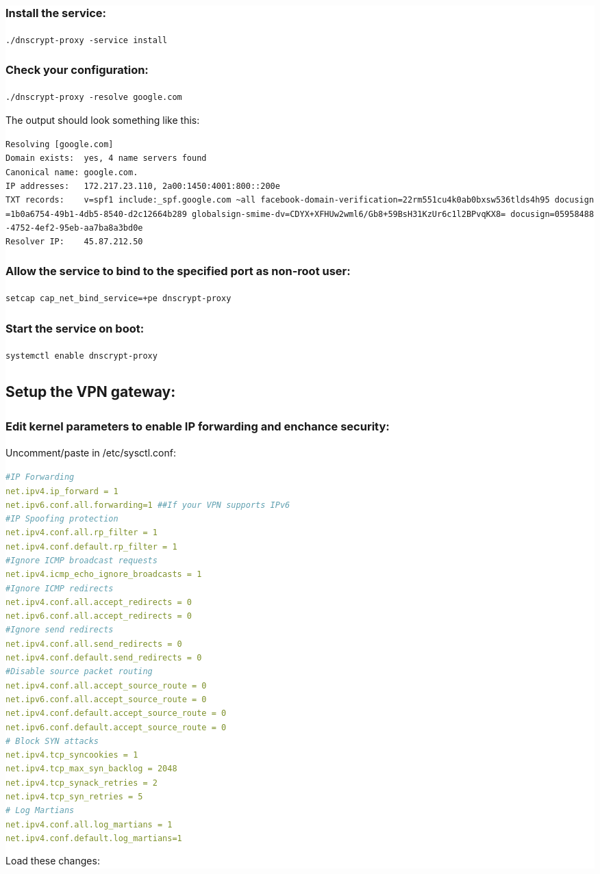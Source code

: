 ### **Install the service:**  
    ./dnscrypt-proxy -service install

### **Check your configuration:**  
    ./dnscrypt-proxy -resolve google.com
The output should look something like this:
```
Resolving [google.com]
Domain exists:  yes, 4 name servers found
Canonical name: google.com.
IP addresses:   172.217.23.110, 2a00:1450:4001:800::200e
TXT records:    v=spf1 include:_spf.google.com ~all facebook-domain-verification=22rm551cu4k0ab0bxsw536tlds4h95 docusign=1b0a6754-49b1-4db5-8540-d2c12664b289 globalsign-smime-dv=CDYX+XFHUw2wml6/Gb8+59BsH31KzUr6c1l2BPvqKX8= docusign=05958488-4752-4ef2-95eb-aa7ba8a3bd0e
Resolver IP:    45.87.212.50
```

### **Allow the service to bind to the specified port as non-root user:**  
    setcap cap_net_bind_service=+pe dnscrypt-proxy 

### **Start the service on boot:**  
    systemctl enable dnscrypt-proxy

## Setup the VPN gateway:

### **Edit kernel parameters to enable IP forwarding and enchance security:**  
Uncomment/paste in /etc/sysctl.conf:  
```yaml
#IP Forwarding
net.ipv4.ip_forward = 1
net.ipv6.conf.all.forwarding=1 ##If your VPN supports IPv6
#IP Spoofing protection
net.ipv4.conf.all.rp_filter = 1
net.ipv4.conf.default.rp_filter = 1
#Ignore ICMP broadcast requests
net.ipv4.icmp_echo_ignore_broadcasts = 1
#Ignore ICMP redirects
net.ipv4.conf.all.accept_redirects = 0
net.ipv6.conf.all.accept_redirects = 0
#Ignore send redirects
net.ipv4.conf.all.send_redirects = 0
net.ipv4.conf.default.send_redirects = 0
#Disable source packet routing
net.ipv4.conf.all.accept_source_route = 0
net.ipv6.conf.all.accept_source_route = 0
net.ipv4.conf.default.accept_source_route = 0
net.ipv6.conf.default.accept_source_route = 0
# Block SYN attacks
net.ipv4.tcp_syncookies = 1
net.ipv4.tcp_max_syn_backlog = 2048
net.ipv4.tcp_synack_retries = 2
net.ipv4.tcp_syn_retries = 5
# Log Martians
net.ipv4.conf.all.log_martians = 1
net.ipv4.conf.default.log_martians=1
```
Load these changes:  
